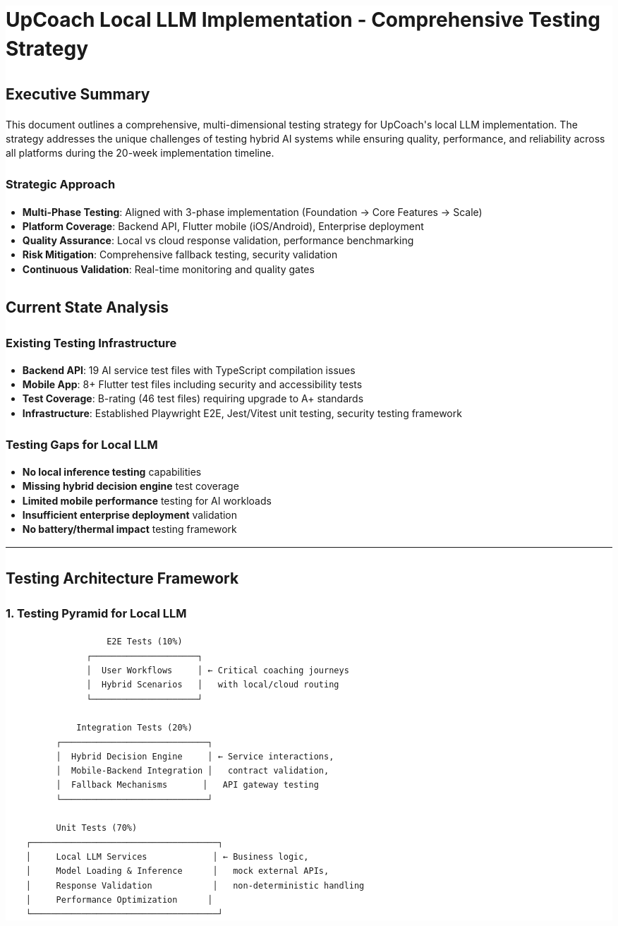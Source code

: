 # UpCoach Local LLM Implementation - Comprehensive Testing Strategy

## Executive Summary

This document outlines a comprehensive, multi-dimensional testing strategy for UpCoach's local LLM implementation. The strategy addresses the unique challenges of testing hybrid AI systems while ensuring quality, performance, and reliability across all platforms during the 20-week implementation timeline.

### Strategic Approach

- **Multi-Phase Testing**: Aligned with 3-phase implementation (Foundation → Core Features → Scale)
- **Platform Coverage**: Backend API, Flutter mobile (iOS/Android), Enterprise deployment
- **Quality Assurance**: Local vs cloud response validation, performance benchmarking
- **Risk Mitigation**: Comprehensive fallback testing, security validation
- **Continuous Validation**: Real-time monitoring and quality gates

## Current State Analysis

### Existing Testing Infrastructure
- **Backend API**: 19 AI service test files with TypeScript compilation issues
- **Mobile App**: 8+ Flutter test files including security and accessibility tests
- **Test Coverage**: B-rating (46 test files) requiring upgrade to A+ standards
- **Infrastructure**: Established Playwright E2E, Jest/Vitest unit testing, security testing framework

### Testing Gaps for Local LLM
- **No local inference testing** capabilities
- **Missing hybrid decision engine** test coverage
- **Limited mobile performance** testing for AI workloads
- **Insufficient enterprise deployment** validation
- **No battery/thermal impact** testing framework

---

## Testing Architecture Framework

### 1. Testing Pyramid for Local LLM

```
                    E2E Tests (10%)
                ┌─────────────────────┐
                │  User Workflows     │ ← Critical coaching journeys
                │  Hybrid Scenarios   │   with local/cloud routing
                └─────────────────────┘
              
              Integration Tests (20%)
          ┌─────────────────────────────┐
          │  Hybrid Decision Engine     │ ← Service interactions,
          │  Mobile-Backend Integration │   contract validation,
          │  Fallback Mechanisms       │   API gateway testing
          └─────────────────────────────┘
        
          Unit Tests (70%)
    ┌─────────────────────────────────────┐
    │     Local LLM Services             │ ← Business logic,
    │     Model Loading & Inference      │   mock external APIs,
    │     Response Validation            │   non-deterministic handling
    │     Performance Optimization      │
    └─────────────────────────────────────┘
```